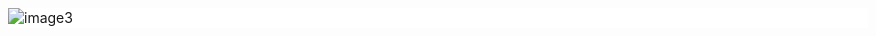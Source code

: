 </tr>
</thead>
<tbody>
</tbody>
</table>

![image3](../../../assets/8a7612ef9dc443699948691f61902827.png)

